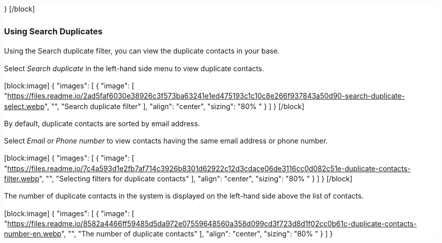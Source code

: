 }
[/block]


### Using Search Duplicates

Using the Search duplicate filter, you can view the duplicate contacts in your base.

Select _Search duplicate_ in the left-hand side menu to view duplicate contacts.

[block:image]
{
  "images": [
    {
      "image": [
        "https://files.readme.io/2ad5faf6030e38926c3f573ba63241e1ed475193c1c10c8e266f937843a50d90-search-duplicate-select.webp",
        "",
        "Search duplicate filter"
      ],
      "align": "center",
      "sizing": "80% "
    }
  ]
}
[/block]


By default, duplicate contacts are sorted by email address. 

Select _Email_ or _Phone number_ to view contacts having the same email address or phone number.

[block:image]
{
  "images": [
    {
      "image": [
        "https://files.readme.io/7c4a593d1e2fb7af714c3926b8301d62922c12d3cdace06de3116cc0d082c51e-duplicate-contacts-filter.webp",
        "",
        "Selecting filters for duplicate contacts"
      ],
      "align": "center",
      "sizing": "80% "
    }
  ]
}
[/block]


 The number of duplicate contacts in the system is displayed on the left-hand side above the list of contacts.

[block:image]
{
  "images": [
    {
      "image": [
        "https://files.readme.io/8582a4466ff59485d5da972e07559648560a358d099cd3f723d8d1f02cc0b61c-duplicate-contacts-number-en.webp",
        "",
        "The number of duplicate contacts"
      ],
      "align": "center",
      "sizing": "80% "
    }
  ]
}